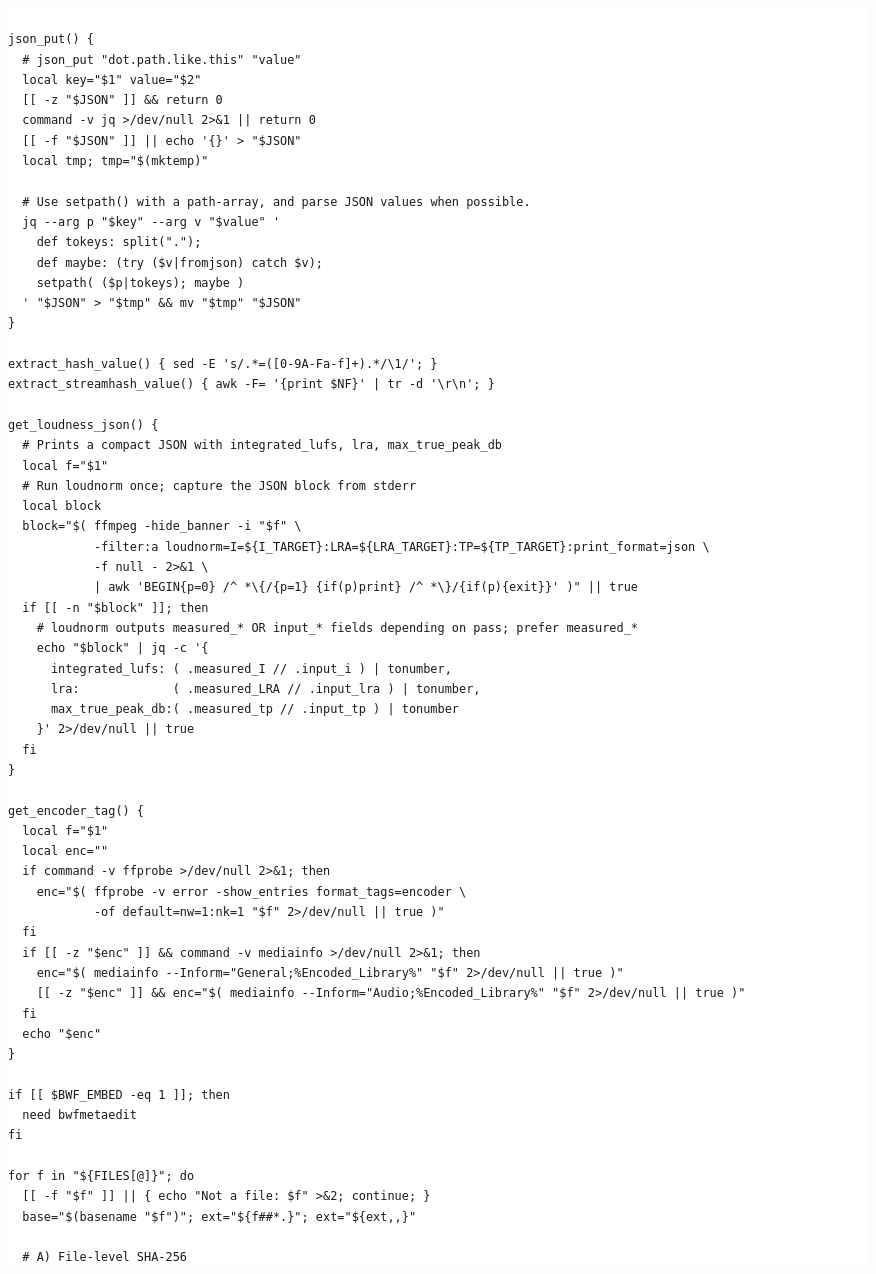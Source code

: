 ```

json_put() {
  # json_put "dot.path.like.this" "value"
  local key="$1" value="$2"
  [[ -z "$JSON" ]] && return 0
  command -v jq >/dev/null 2>&1 || return 0
  [[ -f "$JSON" ]] || echo '{}' > "$JSON"
  local tmp; tmp="$(mktemp)"

  # Use setpath() with a path-array, and parse JSON values when possible.
  jq --arg p "$key" --arg v "$value" '
    def tokeys: split(".");
    def maybe: (try ($v|fromjson) catch $v);
    setpath( ($p|tokeys); maybe )
  ' "$JSON" > "$tmp" && mv "$tmp" "$JSON"
}

extract_hash_value() { sed -E 's/.*=([0-9A-Fa-f]+).*/\1/'; }
extract_streamhash_value() { awk -F= '{print $NF}' | tr -d '\r\n'; }

get_loudness_json() {
  # Prints a compact JSON with integrated_lufs, lra, max_true_peak_db
  local f="$1"
  # Run loudnorm once; capture the JSON block from stderr
  local block
  block="$( ffmpeg -hide_banner -i "$f" \
            -filter:a loudnorm=I=${I_TARGET}:LRA=${LRA_TARGET}:TP=${TP_TARGET}:print_format=json \
            -f null - 2>&1 \
            | awk 'BEGIN{p=0} /^ *\{/{p=1} {if(p)print} /^ *\}/{if(p){exit}}' )" || true
  if [[ -n "$block" ]]; then
    # loudnorm outputs measured_* OR input_* fields depending on pass; prefer measured_*
    echo "$block" | jq -c '{
      integrated_lufs: ( .measured_I // .input_i ) | tonumber,
      lra:             ( .measured_LRA // .input_lra ) | tonumber,
      max_true_peak_db:( .measured_tp // .input_tp ) | tonumber
    }' 2>/dev/null || true
  fi
}

get_encoder_tag() {
  local f="$1"
  local enc=""
  if command -v ffprobe >/dev/null 2>&1; then
    enc="$( ffprobe -v error -show_entries format_tags=encoder \
            -of default=nw=1:nk=1 "$f" 2>/dev/null || true )"
  fi
  if [[ -z "$enc" ]] && command -v mediainfo >/dev/null 2>&1; then
    enc="$( mediainfo --Inform="General;%Encoded_Library%" "$f" 2>/dev/null || true )"
    [[ -z "$enc" ]] && enc="$( mediainfo --Inform="Audio;%Encoded_Library%" "$f" 2>/dev/null || true )"
  fi
  echo "$enc"
}

if [[ $BWF_EMBED -eq 1 ]]; then
  need bwfmetaedit
fi

for f in "${FILES[@]}"; do
  [[ -f "$f" ]] || { echo "Not a file: $f" >&2; continue; }
  base="$(basename "$f")"; ext="${f##*.}"; ext="${ext,,}"

  # A) File-level SHA-256
```